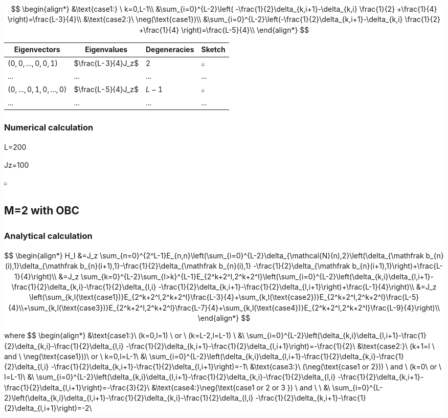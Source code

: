$$
\begin{align*}
&\text{case1:} \ k=0,L-1\\
&\sum_{i=0}^{L-2}\left( -\frac{1}{2}\delta_{k,i+1}-\delta_{k,i} \frac{1}{2} +\frac{1}{4} \right)=\frac{L-3}{4}\\
&\text{case2:}\ \neg(\text{case1})\\
&\sum_{i=0}^{L-2}\left(-\frac{1}{2}\delta_{k,i+1}-\delta_{k,i} \frac{1}{2} +\frac{1}{4} \right)=\frac{L-5}{4}\\
\end{align*}
$$

| Eigenvectors          | Eigenvalues        | Degeneracies | Sketch                                                       |
| --------------------- | ------------------ | ------------ | ------------------------------------------------------------ |
| $(0,0,...,0,0,1)$     | $\frac{L-3}{4}J_z$ | $2$          | <img src="https://raw.githubusercontent.com/yf-liu/yf-liu.github.io/master/_posts/2020-04-15-CAR-algebra/assets/11o1.png" style="zoom:40%;" /> |
| ...                   | ...                | ...          | ...                                                          |
| $(0,...,0,1,0,...,0)$ | $\frac{L-5}{4}J_z$ | $L-1$        | <img src="https://raw.githubusercontent.com/yf-liu/yf-liu.github.io/master/_posts/2020-04-15-CAR-algebra/assets/11o.png" style="zoom:40%;" /> |
| ...                   | ...                | ...          | ...                                                          |

### Numerical calculation

L=200

Jz=100

<img src="https://raw.githubusercontent.com/yf-liu/yf-liu.github.io/master/_posts/2020-04-15-CAR-algebra/assets/M1o.png" style="zoom:40%;" />

## M=2 with OBC

### Analytical calculation

$$
\begin{align*}
H_I
&=J_z \sum_{n=0}^{2^L-1}E_{n,n}\left(\sum_{i=0}^{L-2}\delta_{\mathcal{N}(n),2}\left(\delta_{\mathfrak b_{n}(i),1}\delta_{\mathfrak b_{n}(i+1),1}-\frac{1}{2}\delta_{\mathfrak b_{n}(i),1}
-\frac{1}{2}\delta_{\mathfrak b_{n}(i+1),1}\right)+\frac{L-1}{4}\right)\\
&=J_z \sum_{k=0}^{L-2}\sum_{l>k}^{L-1}E_{2^k+2^l,2^k+2^l}\left(\sum_{i=0}^{L-2}\left(\delta_{k,i}\delta_{l,i+1}-\frac{1}{2}\delta_{k,i}-\frac{1}{2}\delta_{l,i}
-\frac{1}{2}\delta_{k,i+1}-\frac{1}{2}\delta_{l,i+1}\right)+\frac{L-1}{4}\right)\\
&=J_z \left(\sum_{k,l(\text{case1})}E_{2^k+2^l,2^k+2^l}\frac{L-3}{4}+\sum_{k,l(\text{case2})}E_{2^k+2^l,2^k+2^l}\frac{L-5}{4}\\+\sum_{k,l(\text{case3})}E_{2^k+2^l,2^k+2^l}\frac{L-7}{4}+\sum_{k,l(\text{case4})}E_{2^k+2^l,2^k+2^l}\frac{L-9}{4}\right)\\
\end{align*}
$$

where
$$
\begin{align*}
&\text{case1:}\ (k=0,l=1) \ or \ (k=L-2,l=L-1) \\
&\ \sum_{i=0}^{L-2}\left(\delta_{k,i}\delta_{l,i+1}-\frac{1}{2}\delta_{k,i}-\frac{1}{2}\delta_{l,i}
-\frac{1}{2}\delta_{k,i+1}-\frac{1}{2}\delta_{l,i+1}\right)=-\frac{1}{2}\\
&\text{case2:}\ (k+1=l \ and \ \neg(\text{case1}))\ or \ k=0,l=L-1\\
&\ \sum_{i=0}^{L-2}\left(\delta_{k,i}\delta_{l,i+1}-\frac{1}{2}\delta_{k,i}-\frac{1}{2}\delta_{l,i}
-\frac{1}{2}\delta_{k,i+1}-\frac{1}{2}\delta_{l,i+1}\right)=-1\\
&\text{case3:}\ (\neg(\text{case1 or 2})) \ and \ (k=0\ or \ l=L-1)\\
&\ \sum_{i=0}^{L-2}\left(\delta_{k,i}\delta_{l,i+1}-\frac{1}{2}\delta_{k,i}-\frac{1}{2}\delta_{l,i}
-\frac{1}{2}\delta_{k,i+1}-\frac{1}{2}\delta_{l,i+1}\right)=-\frac{3}{2}\\
&\text{case4:}\neg(\text{case1 or 2 or 3 }) \ and \ \\
&\ \sum_{i=0}^{L-2}\left(\delta_{k,i}\delta_{l,i+1}-\frac{1}{2}\delta_{k,i}-\frac{1}{2}\delta_{l,i}
-\frac{1}{2}\delta_{k,i+1}-\frac{1}{2}\delta_{l,i+1}\right)=-2\\
